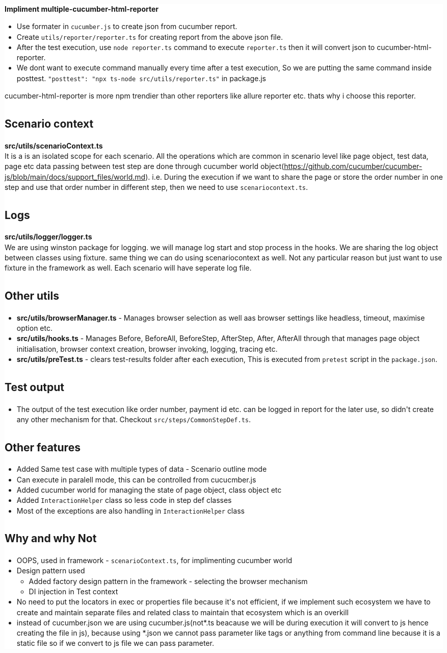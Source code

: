 **Impliment multiple-cucumber-html-reporter**<br>
* Use formater in `cucumber.js` to create json from cucumber report.
* Create `utils/reporter/reporter.ts` for creating report from the above json file.
* After the test execution, use `node reporter.ts` command to execute `reporter.ts` then it will convert json to cucumber-html-reporter.
* We dont want to execute command manually every time after a test execution, So we are putting the same command inside posttest.
`"posttest": "npx ts-node src/utils/reporter.ts"` in package.js

cucumber-html-reporter is more npm trendier than other reporters like allure reporter etc. thats why i choose this reporter.


## Scenario context
**src/utils/scenarioContext.ts**<br>
It is a is an isolated scope for each scenario. All the operations which are common in scenario level like page object, test data, page etc data passing between test step are
done through cucumber world object(https://github.com/cucumber/cucumber-js/blob/main/docs/support_files/world.md). i.e. During the execution if we want to share the page or store the order number in one step and use that order number in different step, then we need to use `scenariocontext.ts`.

## Logs
**src/utils/logger/logger.ts**<br>
We are using winston package for logging. we will manage log start and stop process in the hooks. We are sharing the log object between classes using fixture. same thing we can do using scenariocontext as well. Not any particular reason but just want to use fixture in the framework as well. Each scenario will have seperate log file.

## Other utils
* **src/utils/browserManager.ts** - Manages browser selection as well aas browser settings like headless, timeout, maximise option etc.
* **src/utils/hooks.ts** - Manages Before, BeforeAll, BeforeStep, AfterStep, After, AfterAll through that manages page object initialisation, browser context creation, browser invoking, logging, tracing etc.
* **src/utils/preTest.ts** - clears test-results folder after each execution, This is executed from `pretest` script in the `package.json`.

## Test output
* The output of the test execution like order number, payment id etc. can be logged in report for the later use, so didn't create any other mechanism for that. Checkout `src/steps/CommonStepDef.ts`.

## Other features
* Added Same test case with multiple types of data - Scenario outline mode
* Can execute in paralell mode, this can be controlled from cucucmber.js
* Added cucumber world for managing the state of page object, class object etc
* Added `InteractionHelper` class so less code in step def classes
* Most of the exceptions are also handling in `InteractionHelper` class

## Why and why Not
* OOPS, used in framework - `scenarioContext.ts`, for implimenting cucumber world
* Design pattern used
	* Added factory design pattern in the framework - selecting the browser mechanism
	* DI injection in Test context
* No need to put the locators in exec or properties file because it's not efficient, if we implement such ecosystem we have to create and maintain separate files and related class to maintain that ecosystem which is an overkill
* instead of cucumber.json we are using cucumber.js(not*.ts beacause we will be during execution it will convert to js hence creating the file in js), because using *.json we cannot pass parameter like tags or anything from command line because it is a static file so if we convert to js file we can pass parameter.
